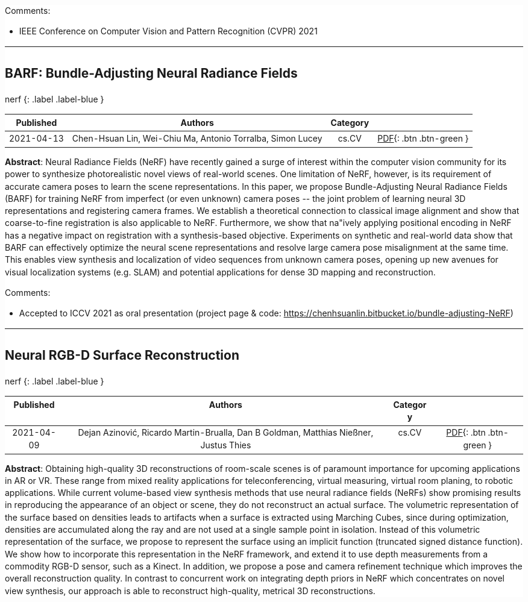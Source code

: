 Comments:
- IEEE Conference on Computer Vision and Pattern Recognition (CVPR)
  2021

---

## BARF: Bundle-Adjusting Neural Radiance Fields

nerf
{: .label .label-blue }

| Published | Authors | Category | |
|:---:|:---:|:---:|:---:|
| 2021-04-13 | Chen-Hsuan Lin, Wei-Chiu Ma, Antonio Torralba, Simon Lucey | cs.CV | [PDF](http://arxiv.org/pdf/2104.06405v2){: .btn .btn-green } |

**Abstract**: Neural Radiance Fields (NeRF) have recently gained a surge of interest within
the computer vision community for its power to synthesize photorealistic novel
views of real-world scenes. One limitation of NeRF, however, is its requirement
of accurate camera poses to learn the scene representations. In this paper, we
propose Bundle-Adjusting Neural Radiance Fields (BARF) for training NeRF from
imperfect (or even unknown) camera poses -- the joint problem of learning
neural 3D representations and registering camera frames. We establish a
theoretical connection to classical image alignment and show that
coarse-to-fine registration is also applicable to NeRF. Furthermore, we show
that na\"ively applying positional encoding in NeRF has a negative impact on
registration with a synthesis-based objective. Experiments on synthetic and
real-world data show that BARF can effectively optimize the neural scene
representations and resolve large camera pose misalignment at the same time.
This enables view synthesis and localization of video sequences from unknown
camera poses, opening up new avenues for visual localization systems (e.g.
SLAM) and potential applications for dense 3D mapping and reconstruction.

Comments:
- Accepted to ICCV 2021 as oral presentation (project page & code:
  https://chenhsuanlin.bitbucket.io/bundle-adjusting-NeRF)

---

## Neural RGB-D Surface Reconstruction

nerf
{: .label .label-blue }

| Published | Authors | Category | |
|:---:|:---:|:---:|:---:|
| 2021-04-09 | Dejan Azinović, Ricardo Martin-Brualla, Dan B Goldman, Matthias Nießner, Justus Thies | cs.CV | [PDF](http://arxiv.org/pdf/2104.04532v3){: .btn .btn-green } |

**Abstract**: Obtaining high-quality 3D reconstructions of room-scale scenes is of
paramount importance for upcoming applications in AR or VR. These range from
mixed reality applications for teleconferencing, virtual measuring, virtual
room planing, to robotic applications. While current volume-based view
synthesis methods that use neural radiance fields (NeRFs) show promising
results in reproducing the appearance of an object or scene, they do not
reconstruct an actual surface. The volumetric representation of the surface
based on densities leads to artifacts when a surface is extracted using
Marching Cubes, since during optimization, densities are accumulated along the
ray and are not used at a single sample point in isolation. Instead of this
volumetric representation of the surface, we propose to represent the surface
using an implicit function (truncated signed distance function). We show how to
incorporate this representation in the NeRF framework, and extend it to use
depth measurements from a commodity RGB-D sensor, such as a Kinect. In
addition, we propose a pose and camera refinement technique which improves the
overall reconstruction quality. In contrast to concurrent work on integrating
depth priors in NeRF which concentrates on novel view synthesis, our approach
is able to reconstruct high-quality, metrical 3D reconstructions.